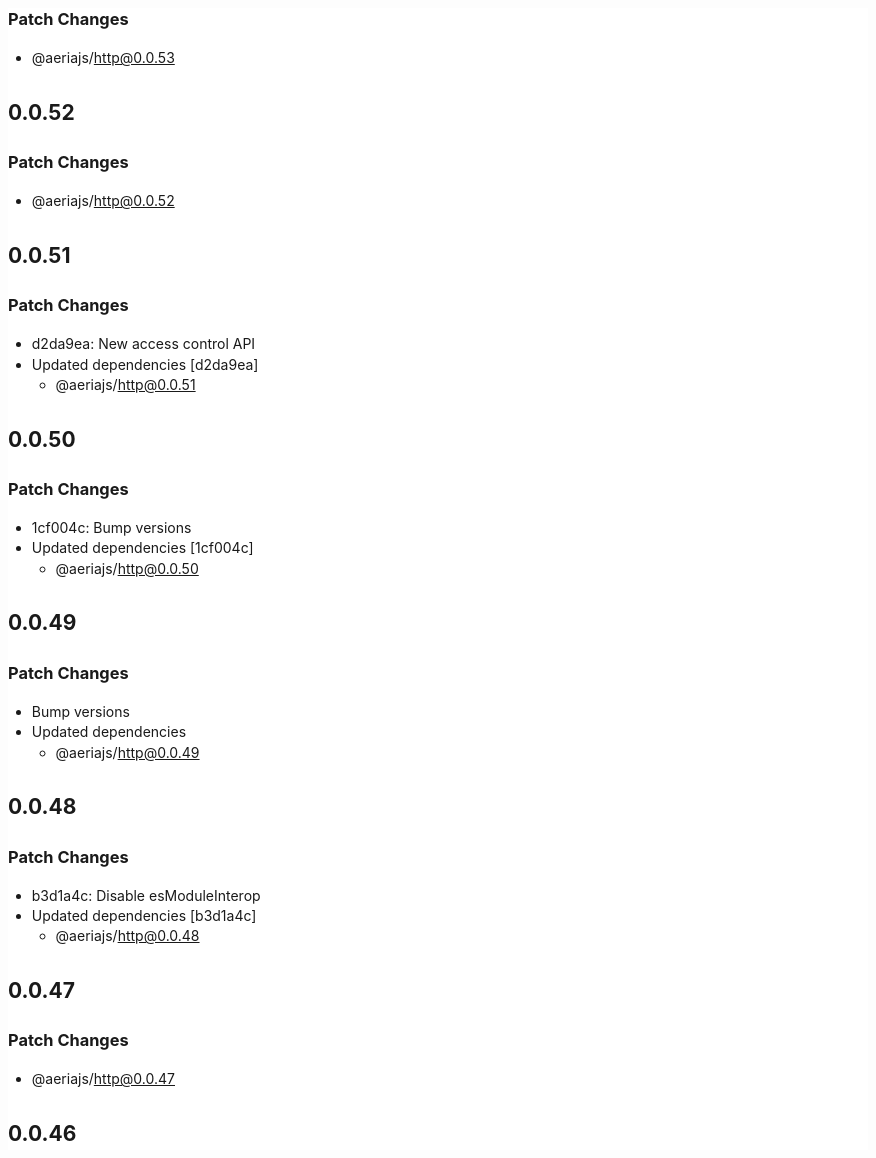 ### Patch Changes

- @aeriajs/http@0.0.53

## 0.0.52

### Patch Changes

- @aeriajs/http@0.0.52

## 0.0.51

### Patch Changes

- d2da9ea: New access control API
- Updated dependencies [d2da9ea]
  - @aeriajs/http@0.0.51

## 0.0.50

### Patch Changes

- 1cf004c: Bump versions
- Updated dependencies [1cf004c]
  - @aeriajs/http@0.0.50

## 0.0.49

### Patch Changes

- Bump versions
- Updated dependencies
  - @aeriajs/http@0.0.49

## 0.0.48

### Patch Changes

- b3d1a4c: Disable esModuleInterop
- Updated dependencies [b3d1a4c]
  - @aeriajs/http@0.0.48

## 0.0.47

### Patch Changes

- @aeriajs/http@0.0.47

## 0.0.46
